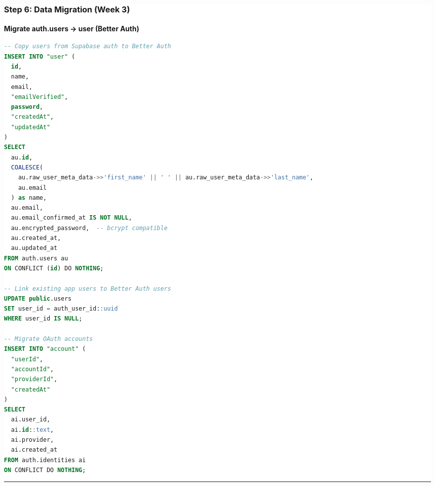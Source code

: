 
### Step 6: Data Migration (Week 3)

**Migrate auth.users → user (Better Auth)**

```sql
-- Copy users from Supabase auth to Better Auth
INSERT INTO "user" (
  id,
  name,
  email,
  "emailVerified",
  password,
  "createdAt",
  "updatedAt"
)
SELECT
  au.id,
  COALESCE(
    au.raw_user_meta_data->>'first_name' || ' ' || au.raw_user_meta_data->>'last_name',
    au.email
  ) as name,
  au.email,
  au.email_confirmed_at IS NOT NULL,
  au.encrypted_password,  -- bcrypt compatible
  au.created_at,
  au.updated_at
FROM auth.users au
ON CONFLICT (id) DO NOTHING;

-- Link existing app users to Better Auth users
UPDATE public.users
SET user_id = auth_user_id::uuid
WHERE user_id IS NULL;

-- Migrate OAuth accounts
INSERT INTO "account" (
  "userId",
  "accountId",
  "providerId",
  "createdAt"
)
SELECT
  ai.user_id,
  ai.id::text,
  ai.provider,
  ai.created_at
FROM auth.identities ai
ON CONFLICT DO NOTHING;
```

---

